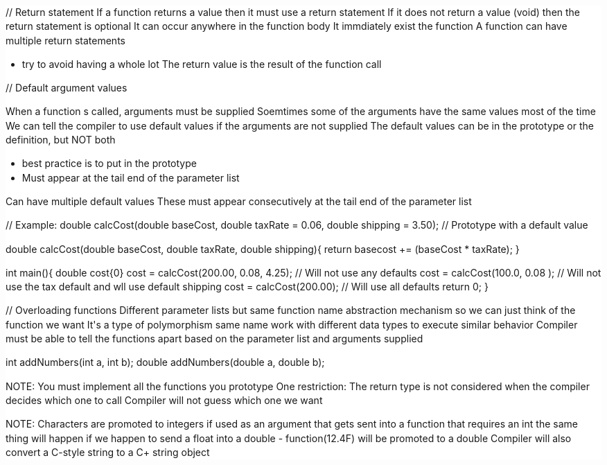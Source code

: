 // Return statement
If a function returns a value then it must use a return statement
If it does not return a value (void) then the return statement is optional
It can occur anywhere in the function body
It immdiately exist the function
A function can have multiple return statements
- try to avoid having a whole lot
The return value is the result of the function call

// Default argument values

When a function s called, arguments must be supplied
Soemtimes some of the arguments have the same values most of the time
We can tell the compiler to use default values if the arguments are not supplied
The default values can be in the prototype or the definition, but NOT both
- best practice is to put in the prototype
- Must appear at the tail end of the parameter list

Can have multiple default values
These must appear consecutively at the tail end of the parameter list

// Example:
double calcCost(double baseCost, double taxRate = 0.06, double shipping = 3.50);		// Prototype with a default value

double calcCost(double baseCost, double taxRate, double shipping){
	return basecost += (baseCost * taxRate);
}

int main(){
	double cost{0}
	cost = calcCost(200.00, 0.08, 4.25);		// Will not use any defaults
	cost = calcCost(100.0, 0.08 );				// Will not use the tax default and wll use default shipping
	cost = calcCost(200.00);					// Will use all defaults
	return 0;
}

// Overloading functions
Different parameter lists but same function name
abstraction mechanism so we can just think of the function we want
It's a type of polymorphism
same name work with different data types to execute similar behavior
Compiler must be able to tell the functions apart based on the parameter list and arguments supplied

int addNumbers(int a, int b);
double addNumbers(double a, double b);

NOTE: You must implement all the functions you prototype
One restriction: The return type is not considered when the compiler decides which one to call
Compiler will not guess which one we want

NOTE: Characters are promoted to integers if used as an argument that gets sent into a function that requires an int
the same thing will happen if we happen to send a float into a double - function(12.4F) will be promoted to a double
Compiler will also convert a C-style string to a C+ string object
